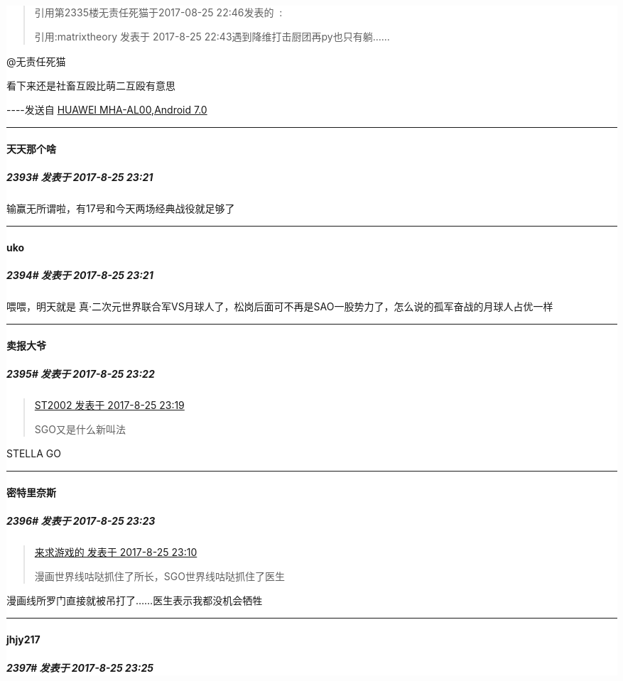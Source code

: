 
<blockquote>引用第2335楼无责任死猫于2017-08-25 22:46发表的  :

引用:matrixtheory 发表于 2017-8-25 22:43遇到降维打击厨团再py也只有躺......</blockquote>
@无责任死猫

看下来还是社畜互殴比萌二互殴有意思


----发送自 [HUAWEI MHA-AL00,Android 7.0](http://stage1.5j4m.com/?1.27)


-----

####  天天那个啥  
##### 2393#       发表于 2017-8-25 23:21


输赢无所谓啦，有17号和今天两场经典战役就足够了


-----

####  uko  
##### 2394#       发表于 2017-8-25 23:21


喂喂，明天就是 真·二次元世界联合军VS月球人了，松岗后面可不再是SAO一股势力了，怎么说的孤军奋战的月球人占优一样


-----

####  卖报大爷  
##### 2395#       发表于 2017-8-25 23:22


<blockquote><a href="httphttps://bbs.saraba1st.com/2b/forum.php?mod=redirect&amp;goto=findpost&amp;pid=37005963&amp;ptid=1532681" target="_blank">ST2002 发表于 2017-8-25 23:19</a>

SGO又是什么新叫法</blockquote>
STELLA GO


-----

####  密特里奈斯  
##### 2396#       发表于 2017-8-25 23:23


<blockquote><a href="httphttps://bbs.saraba1st.com/2b/forum.php?mod=redirect&amp;goto=findpost&amp;pid=37005881&amp;ptid=1532681" target="_blank">来求游戏的 发表于 2017-8-25 23:10</a>

漫画世界线咕哒抓住了所长，SGO世界线咕哒抓住了医生</blockquote>
漫画线所罗门直接就被吊打了……医生表示我都没机会牺牲


-----

####  jhjy217  
##### 2397#       发表于 2017-8-25 23:25
